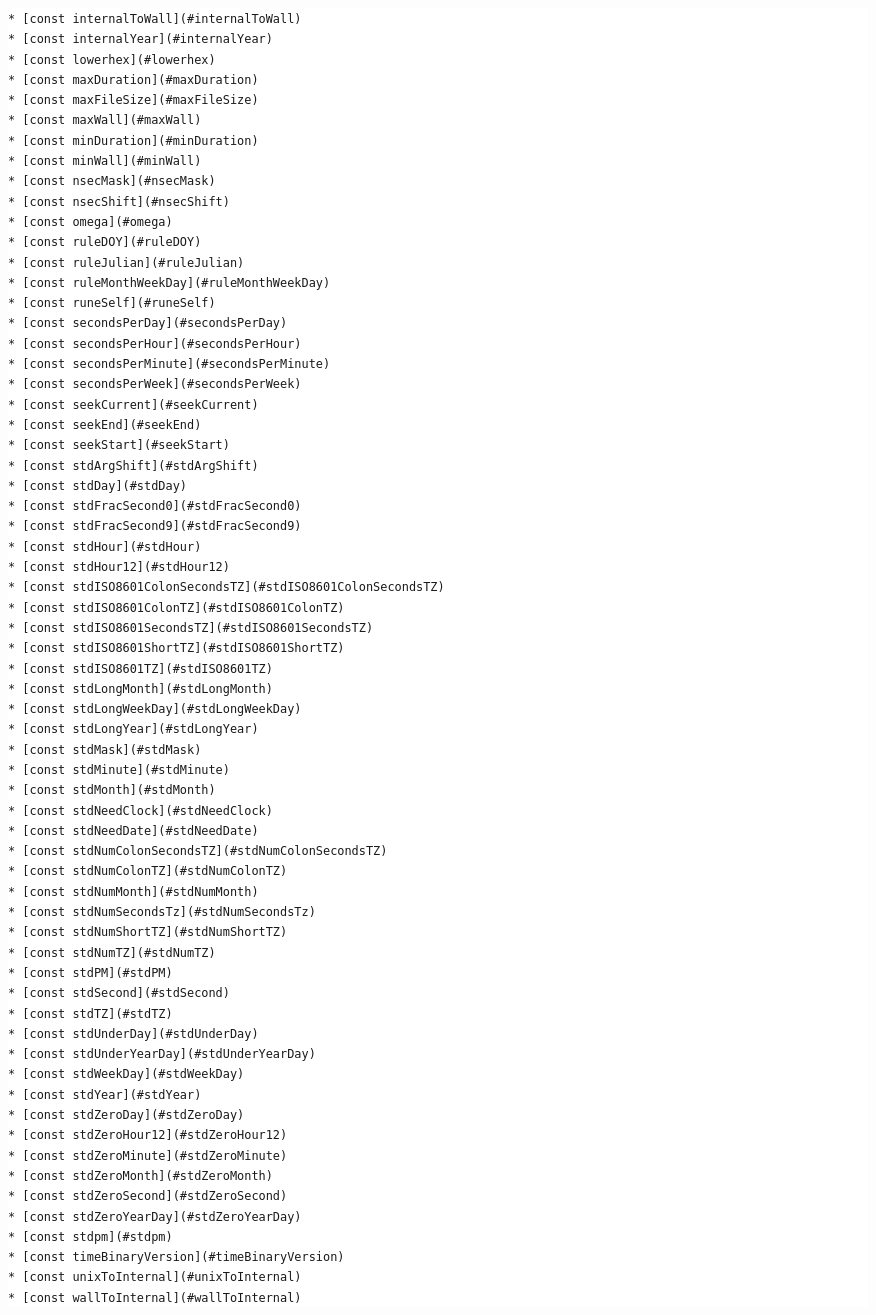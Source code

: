     * [const internalToWall](#internalToWall)
    * [const internalYear](#internalYear)
    * [const lowerhex](#lowerhex)
    * [const maxDuration](#maxDuration)
    * [const maxFileSize](#maxFileSize)
    * [const maxWall](#maxWall)
    * [const minDuration](#minDuration)
    * [const minWall](#minWall)
    * [const nsecMask](#nsecMask)
    * [const nsecShift](#nsecShift)
    * [const omega](#omega)
    * [const ruleDOY](#ruleDOY)
    * [const ruleJulian](#ruleJulian)
    * [const ruleMonthWeekDay](#ruleMonthWeekDay)
    * [const runeSelf](#runeSelf)
    * [const secondsPerDay](#secondsPerDay)
    * [const secondsPerHour](#secondsPerHour)
    * [const secondsPerMinute](#secondsPerMinute)
    * [const secondsPerWeek](#secondsPerWeek)
    * [const seekCurrent](#seekCurrent)
    * [const seekEnd](#seekEnd)
    * [const seekStart](#seekStart)
    * [const stdArgShift](#stdArgShift)
    * [const stdDay](#stdDay)
    * [const stdFracSecond0](#stdFracSecond0)
    * [const stdFracSecond9](#stdFracSecond9)
    * [const stdHour](#stdHour)
    * [const stdHour12](#stdHour12)
    * [const stdISO8601ColonSecondsTZ](#stdISO8601ColonSecondsTZ)
    * [const stdISO8601ColonTZ](#stdISO8601ColonTZ)
    * [const stdISO8601SecondsTZ](#stdISO8601SecondsTZ)
    * [const stdISO8601ShortTZ](#stdISO8601ShortTZ)
    * [const stdISO8601TZ](#stdISO8601TZ)
    * [const stdLongMonth](#stdLongMonth)
    * [const stdLongWeekDay](#stdLongWeekDay)
    * [const stdLongYear](#stdLongYear)
    * [const stdMask](#stdMask)
    * [const stdMinute](#stdMinute)
    * [const stdMonth](#stdMonth)
    * [const stdNeedClock](#stdNeedClock)
    * [const stdNeedDate](#stdNeedDate)
    * [const stdNumColonSecondsTZ](#stdNumColonSecondsTZ)
    * [const stdNumColonTZ](#stdNumColonTZ)
    * [const stdNumMonth](#stdNumMonth)
    * [const stdNumSecondsTz](#stdNumSecondsTz)
    * [const stdNumShortTZ](#stdNumShortTZ)
    * [const stdNumTZ](#stdNumTZ)
    * [const stdPM](#stdPM)
    * [const stdSecond](#stdSecond)
    * [const stdTZ](#stdTZ)
    * [const stdUnderDay](#stdUnderDay)
    * [const stdUnderYearDay](#stdUnderYearDay)
    * [const stdWeekDay](#stdWeekDay)
    * [const stdYear](#stdYear)
    * [const stdZeroDay](#stdZeroDay)
    * [const stdZeroHour12](#stdZeroHour12)
    * [const stdZeroMinute](#stdZeroMinute)
    * [const stdZeroMonth](#stdZeroMonth)
    * [const stdZeroSecond](#stdZeroSecond)
    * [const stdZeroYearDay](#stdZeroYearDay)
    * [const stdpm](#stdpm)
    * [const timeBinaryVersion](#timeBinaryVersion)
    * [const unixToInternal](#unixToInternal)
    * [const wallToInternal](#wallToInternal)
